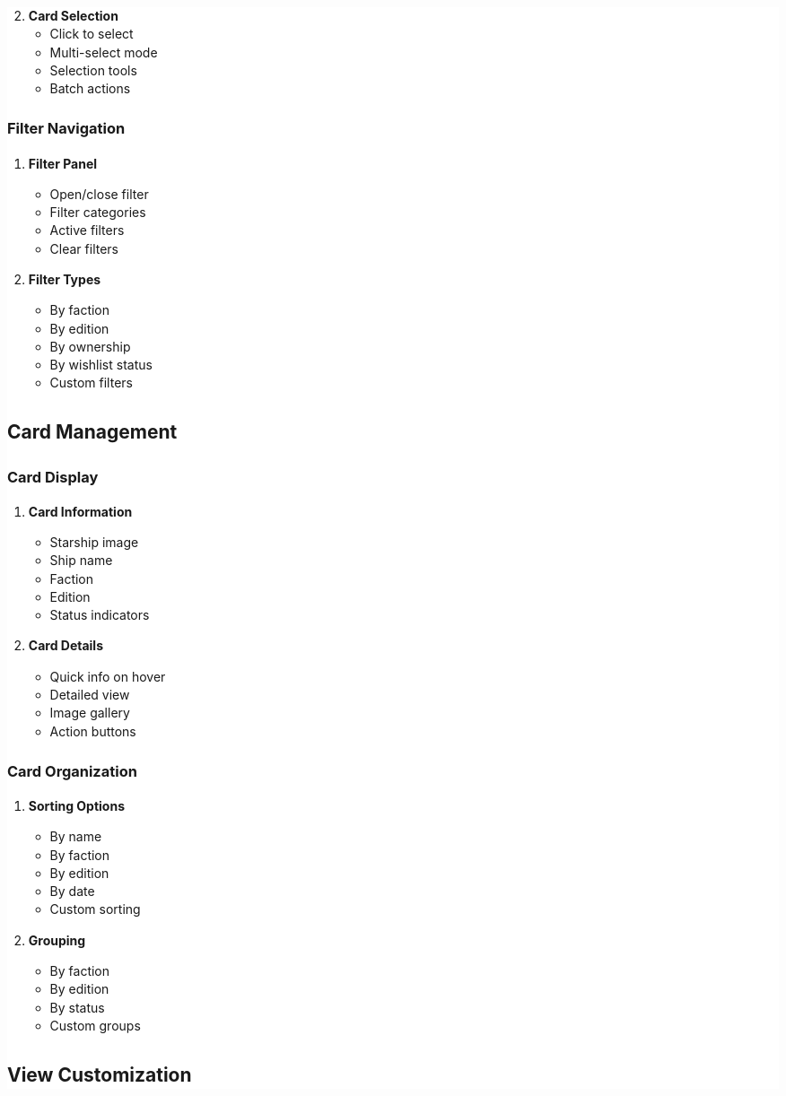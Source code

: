 2. **Card Selection**
   - Click to select
   - Multi-select mode
   - Selection tools
   - Batch actions

### Filter Navigation
1. **Filter Panel**
   - Open/close filter
   - Filter categories
   - Active filters
   - Clear filters

2. **Filter Types**
   - By faction
   - By edition
   - By ownership
   - By wishlist status
   - Custom filters

## Card Management

### Card Display
1. **Card Information**
   - Starship image
   - Ship name
   - Faction
   - Edition
   - Status indicators

2. **Card Details**
   - Quick info on hover
   - Detailed view
   - Image gallery
   - Action buttons

### Card Organization
1. **Sorting Options**
   - By name
   - By faction
   - By edition
   - By date
   - Custom sorting

2. **Grouping**
   - By faction
   - By edition
   - By status
   - Custom groups

## View Customization
